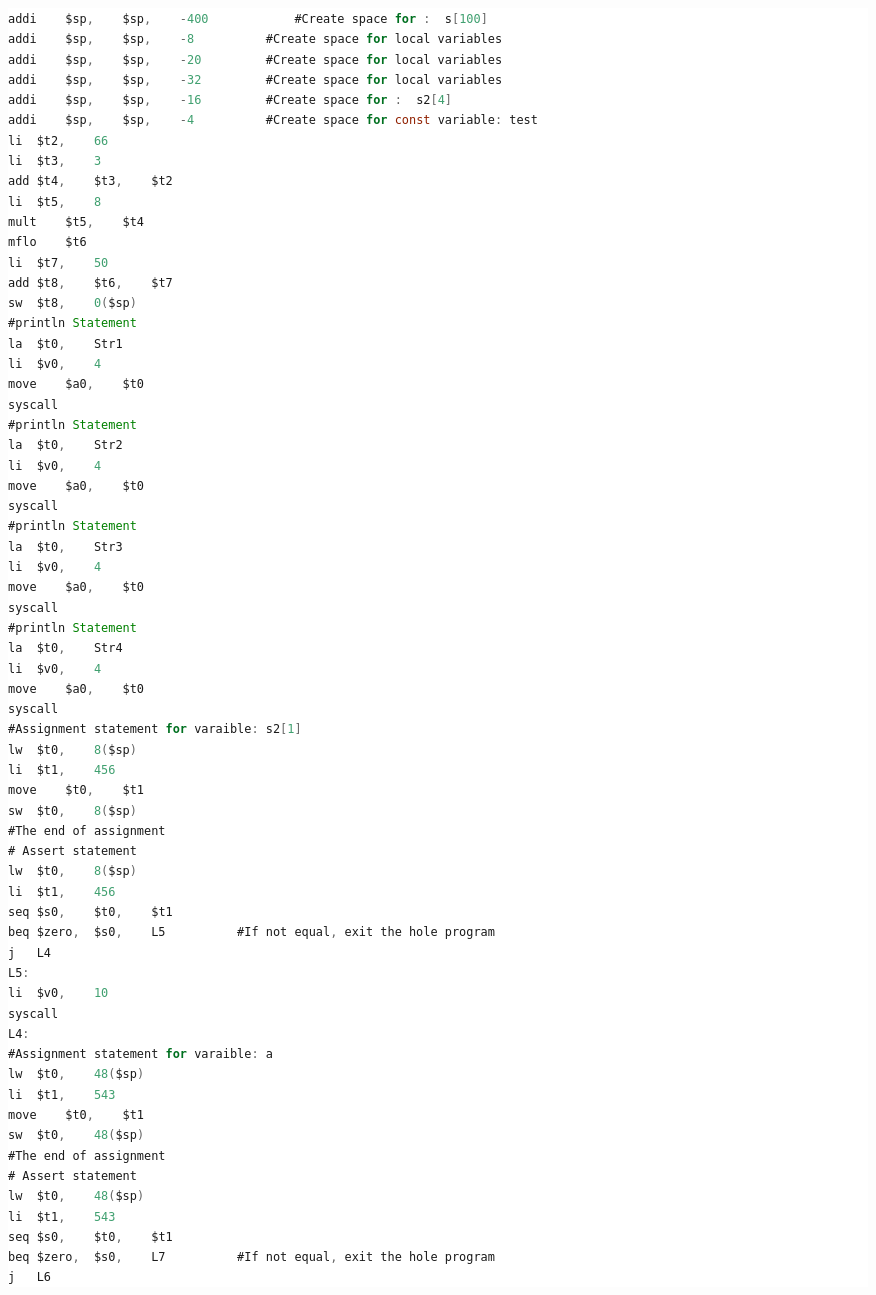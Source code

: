 ```java
addi	$sp,	$sp,	-400			#Create space for :  s[100]
addi	$sp,	$sp,	-8			#Create space for local variables
addi	$sp,	$sp,	-20			#Create space for local variables
addi	$sp,	$sp,	-32			#Create space for local variables
addi	$sp,	$sp,	-16			#Create space for :  s2[4]
addi	$sp,	$sp,	-4			#Create space for const variable: test
li	$t2,	66
li	$t3,	3
add	$t4,	$t3,	$t2
li	$t5,	8
mult	$t5,	$t4
mflo	$t6
li	$t7,	50
add	$t8,	$t6,	$t7
sw	$t8,	0($sp)
#println Statement
la	$t0,	Str1
li	$v0,	4
move	$a0,	$t0
syscall
#println Statement
la	$t0,	Str2
li	$v0,	4
move	$a0,	$t0
syscall
#println Statement
la	$t0,	Str3
li	$v0,	4
move	$a0,	$t0
syscall
#println Statement
la	$t0,	Str4
li	$v0,	4
move	$a0,	$t0
syscall
#Assignment statement for varaible: s2[1]
lw	$t0,	8($sp)
li	$t1,	456
move	$t0,	$t1
sw	$t0,	8($sp)
#The end of assignment
# Assert statement
lw	$t0,	8($sp)
li	$t1,	456
seq	$s0,	$t0,	$t1
beq	$zero,	$s0,	L5			#If not equal, exit the hole program
j	L4
L5:
li	$v0,	10
syscall
L4:
#Assignment statement for varaible: a
lw	$t0,	48($sp)
li	$t1,	543
move	$t0,	$t1
sw	$t0,	48($sp)
#The end of assignment
# Assert statement
lw	$t0,	48($sp)
li	$t1,	543
seq	$s0,	$t0,	$t1
beq	$zero,	$s0,	L7			#If not equal, exit the hole program
j	L6
```